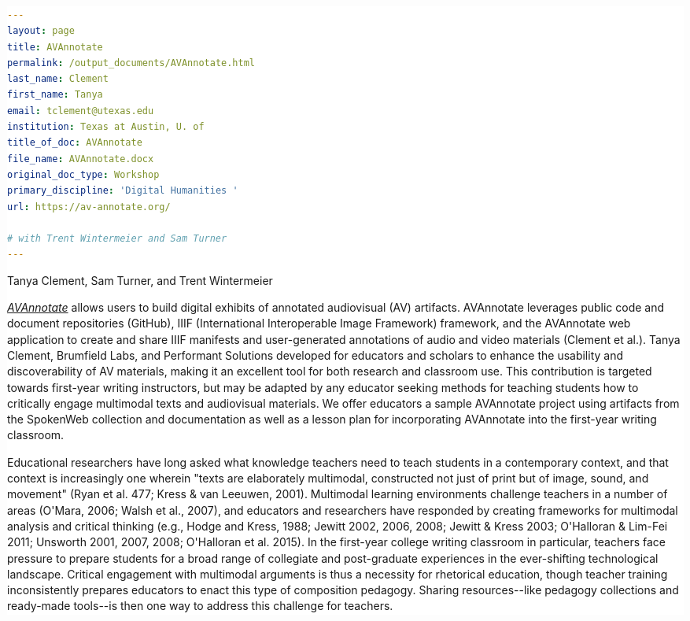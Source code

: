 ```yaml
---
layout: page
title: AVAnnotate
permalink: /output_documents/AVAnnotate.html
last_name: Clement
first_name: Tanya
email: tclement@utexas.edu
institution: Texas at Austin, U. of
title_of_doc: AVAnnotate
file_name: AVAnnotate.docx
original_doc_type: Workshop
primary_discipline: 'Digital Humanities '
url: https://av-annotate.org/

# with Trent Wintermeier and Sam Turner
---
```


Tanya Clement, Sam Turner, and Trent Wintermeier

[*AVAnnotate*](https://av-annotate.org/) allows users to build digital
exhibits of annotated audiovisual (AV) artifacts. AVAnnotate leverages
public code and document repositories (GitHub), IIIF (International
Interoperable Image Framework) framework, and the AVAnnotate web
application to create and share IIIF manifests and user-generated
annotations of audio and video materials (Clement et al.). Tanya
Clement, Brumfield Labs, and Performant Solutions developed for
educators and scholars to enhance the usability and discoverability of
AV materials, making it an excellent tool for both research and
classroom use. This contribution is targeted towards first-year writing
instructors, but may be adapted by any educator seeking methods for
teaching students how to critically engage multimodal texts and
audiovisual materials. We offer educators a sample AVAnnotate project
using artifacts from the SpokenWeb collection and documentation as well
as a lesson plan for incorporating AVAnnotate into the first-year
writing classroom.

Educational researchers have long asked what knowledge teachers need to
teach students in a contemporary context, and that context is
increasingly one wherein "texts are elaborately multimodal, constructed
not just of print but of image, sound, and movement" (Ryan et al. 477;
Kress & van Leeuwen, 2001). Multimodal learning environments challenge
teachers in a number of areas (O'Mara, 2006; Walsh et al., 2007), and
educators and researchers have responded by creating frameworks for
multimodal analysis and critical thinking (e.g., Hodge and Kress, 1988;
Jewitt 2002, 2006, 2008; Jewitt & Kress 2003; O\'Halloran & Lim-Fei
2011; Unsworth 2001, 2007, 2008; O\'Halloran et al. 2015). In the
first-year college writing classroom in particular, teachers face
pressure to prepare students for a broad range of collegiate and
post-graduate experiences in the ever-shifting technological landscape.
Critical engagement with multimodal arguments is thus a necessity for
rhetorical education, though teacher training inconsistently prepares
educators to enact this type of composition pedagogy. Sharing
resources--like pedagogy collections and ready-made tools--is then one
way to address this challenge for teachers.
